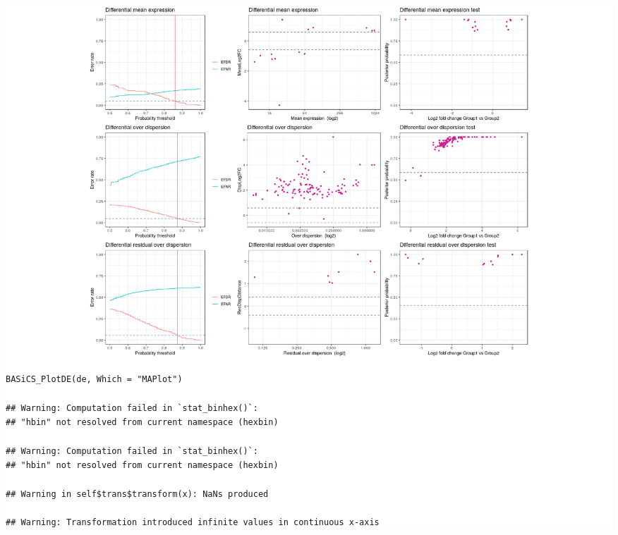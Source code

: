 <img src="DEPlots_Demo_files/figure-markdown_strict/DE: together-1.png" width="1200px" height="500px" />

    BASiCS_PlotDE(de, Which = "MAPlot")

    ## Warning: Computation failed in `stat_binhex()`:
    ## "hbin" not resolved from current namespace (hexbin)

    ## Warning: Computation failed in `stat_binhex()`:
    ## "hbin" not resolved from current namespace (hexbin)

    ## Warning in self$trans$transform(x): NaNs produced

    ## Warning: Transformation introduced infinite values in continuous x-axis
